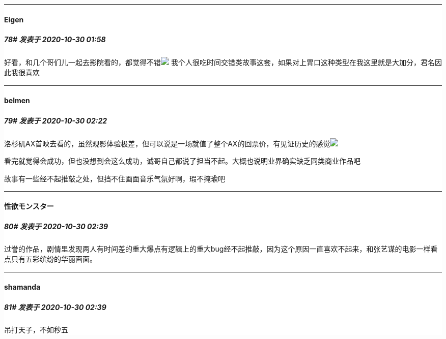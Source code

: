 



*****

####  Eigen  
##### 78#       发表于 2020-10-30 01:58




好看，和几个哥们儿一起去影院看的，都觉得不错<img src="https://static.saraba1st.com/image/smiley/face2017/038.png" referrerpolicy="no-referrer">
我个人很吃时间交错类故事这套，如果对上胃口这种类型在我这里就是大加分，君名因此我很喜欢







*****

####  belmen  
##### 79#       发表于 2020-10-30 02:22




洛杉矶AX首映去看的，虽然观影体验极差，但可以说是一场就值了整个AX的回票价，有见证历史的感觉<img src="https://static.saraba1st.com/image/smiley/face2017/067.png" referrerpolicy="no-referrer">

看完就觉得会成功，但也没想到会这么成功，诚哥自己都说了担当不起。大概也说明业界确实缺乏同类商业作品吧

故事有一些经不起推敲之处，但挡不住画面音乐气氛好啊，瑕不掩瑜吧







*****

####  性欲モンスター  
##### 80#       发表于 2020-10-30 02:39




过誉的作品，剧情里发现两人有时间差的重大爆点有逻辑上的重大bug经不起推敲，因为这个原因一直喜欢不起来，和张艺谋的电影一样看点只有五彩缤纷的华丽画面。







*****

####  shamanda  
##### 81#       发表于 2020-10-30 02:39




吊打天子，不如秒五

